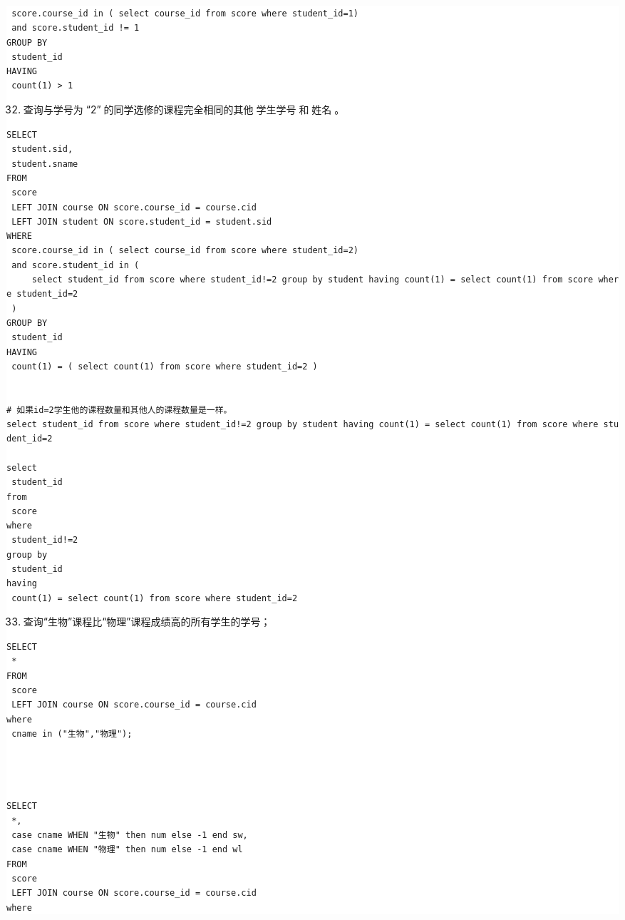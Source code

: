    ```mysql
    score.course_id in ( select course_id from score where student_id=1)
    and score.student_id != 1
GROUP BY
    student_id
HAVING
    count(1) > 1
   ```
32. 查询与学号为 “2” 的同学选修的课程完全相同的其他 学生学号 和 姓名 。
   ```mysql
SELECT
    student.sid,
    student.sname
FROM
    score
    LEFT JOIN course ON score.course_id = course.cid
    LEFT JOIN student ON score.student_id = student.sid
WHERE
    score.course_id in ( select course_id from score where student_id=2)
    and score.student_id in (
        select student_id from score where student_id!=2 group by student having count(1) = select count(1) from score where student_id=2
    )
GROUP BY
    student_id
HAVING
    count(1) = ( select count(1) from score where student_id=2 )
    
    
# 如果id=2学生他的课程数量和其他人的课程数量是一样。
select student_id from score where student_id!=2 group by student having count(1) = select count(1) from score where student_id=2

select 
    student_id 
from 
    score 
where 
    student_id!=2 
group by 
    student_id 
having 
    count(1) = select count(1) from score where student_id=2
   ```
33. 查询“生物”课程比“物理”课程成绩高的所有学生的学号；
   ```mysql
SELECT
    * 
FROM
    score
    LEFT JOIN course ON score.course_id = course.cid
where 
    cname in ("生物","物理");
    
    
    
    
SELECT
    *,
    case cname WHEN "生物" then num else -1 end sw,
    case cname WHEN "物理" then num else -1 end wl
FROM
    score
    LEFT JOIN course ON score.course_id = course.cid
where 
   ```